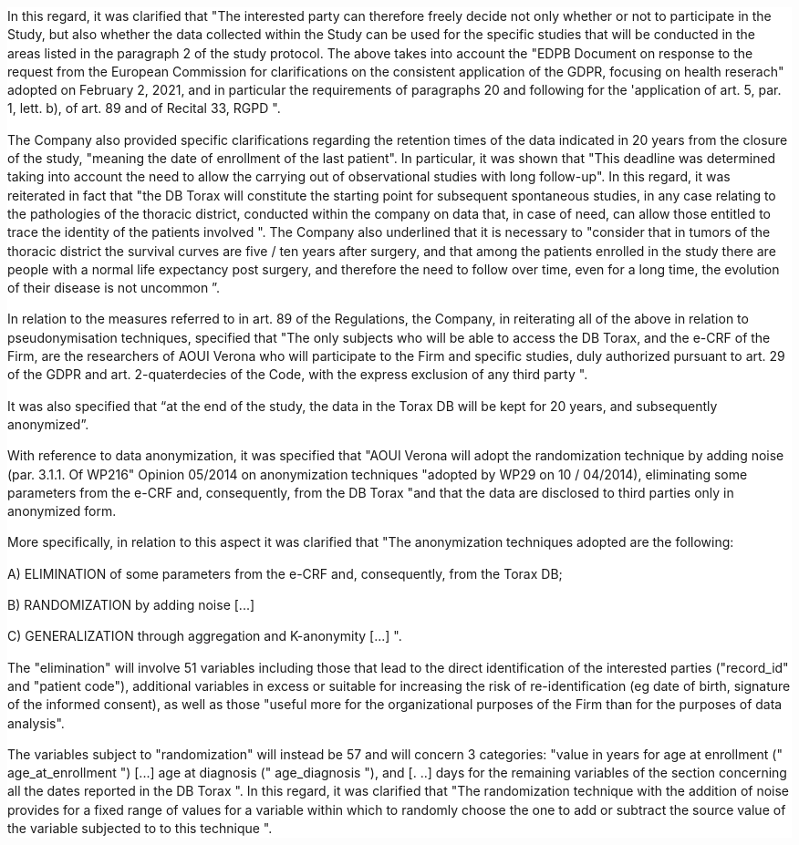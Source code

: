 In this regard, it was clarified that "The interested party can therefore freely decide not only whether or not to participate in the Study, but also whether the data collected within the Study can be used for the specific studies that will be conducted in the areas listed in the paragraph 2 of the study protocol. The above takes into account the "EDPB Document on response to the request from the European Commission for clarifications on the consistent application of the GDPR, focusing on health reserach" adopted on February 2, 2021, and in particular the requirements of paragraphs 20 and following for the 'application of art. 5, par. 1, lett. b), of art. 89 and of Recital 33, RGPD ".

The Company also provided specific clarifications regarding the retention times of the data indicated in 20 years from the closure of the study, "meaning the date of enrollment of the last patient". In particular, it was shown that "This deadline was determined taking into account the need to allow the carrying out of observational studies with long follow-up". In this regard, it was reiterated in fact that "the DB Torax will constitute the starting point for subsequent spontaneous studies, in any case relating to the pathologies of the thoracic district, conducted within the company on data that, in case of need, can allow those entitled to trace the identity of the patients involved ". The Company also underlined that it is necessary to "consider that in tumors of the thoracic district the survival curves are five / ten years after surgery, and that among the patients enrolled in the study there are people with a normal life expectancy post surgery, and therefore the need to follow over time, even for a long time, the evolution of their disease is not uncommon ”.

In relation to the measures referred to in art. 89 of the Regulations, the Company, in reiterating all of the above in relation to pseudonymisation techniques, specified that "The only subjects who will be able to access the DB Torax, and the e-CRF of the Firm, are the researchers of AOUI Verona who will participate to the Firm and specific studies, duly authorized pursuant to art. 29 of the GDPR and art. 2-quaterdecies of the Code, with the express exclusion of any third party ".

It was also specified that “at the end of the study, the data in the Torax DB will be kept for 20 years, and subsequently anonymized”.

With reference to data anonymization, it was specified that "AOUI Verona will adopt the randomization technique by adding noise (par. 3.1.1. Of WP216" Opinion 05/2014 on anonymization techniques "adopted by WP29 on 10 / 04/2014), eliminating some parameters from the e-CRF and, consequently, from the DB Torax "and that the data are disclosed to third parties only in anonymized form.

More specifically, in relation to this aspect it was clarified that "The anonymization techniques adopted are the following:

A) ELIMINATION of some parameters from the e-CRF and, consequently, from the Torax DB;

B) RANDOMIZATION by adding noise \[...\]

C) GENERALIZATION through aggregation and K-anonymity \[...\] ".

The "elimination" will involve 51 variables including those that lead to the direct identification of the interested parties ("record\_id" and "patient code"), additional variables in excess or suitable for increasing the risk of re-identification (eg date of birth, signature of the informed consent), as well as those "useful more for the organizational purposes of the Firm than for the purposes of data analysis".

The variables subject to "randomization" will instead be 57 and will concern 3 categories: "value in years for age at enrollment (" age\_at\_enrollment ") \[...\] age at diagnosis (" age\_diagnosis "), and \[. ..\] days for the remaining variables of the section concerning all the dates reported in the DB Torax ". In this regard, it was clarified that "The randomization technique with the addition of noise provides for a fixed range of values for a variable within which to randomly choose the one to add or subtract the source value of the variable subjected to to this technique ".
